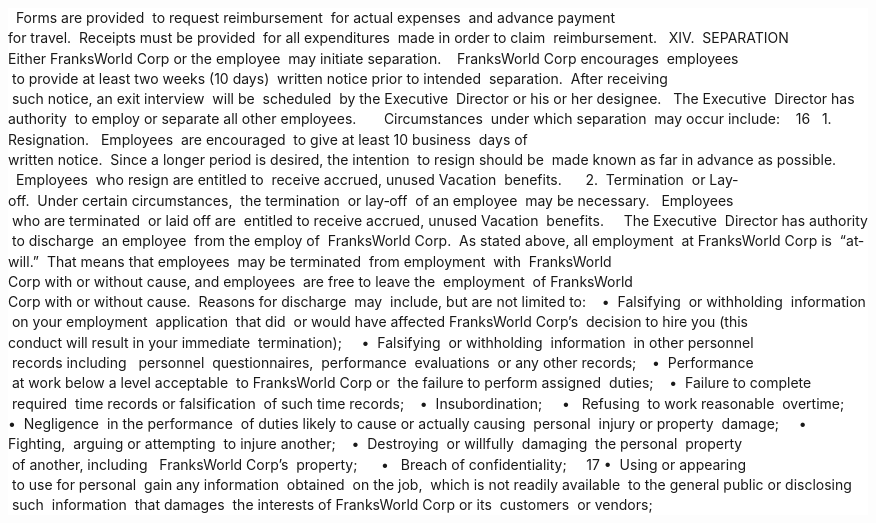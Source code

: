   Forms are provided  to request reimbursement  for actual expenses  and advance payment  
for travel.  Receipts must be provided  for all expenditures  made in order to claim 
reimbursement.  
XIV.  SEPARATION  
Either FranksWorld Corp or the employee  may initiate separation.   
FranksWorld Corp encourages  employees  to provide at least two weeks (10 days) 
written notice prior to intended  separation.  After receiving  such notice, an exit interview  will be 
scheduled  by the Executive  Director or his or her designee.   The Executive  Director has 
authority  to employ or separate all other employees.    
 
Circumstances  under which separation  may occur include: 
  
 16 
   1.  Resignation.   Employees  are encouraged  to give at least 10 business  days of 
written notice.  Since a longer period is desired, the intention  to resign should be 
made known as far in advance as possible.   Employees  who resign are entitled to 
receive accrued, unused Vacation  benefits. 
 
  2.  Termination  or Lay‐off.  Under certain circumstances,  the termination  or lay‐off 
of an employee  may be necessary.   Employees  who are terminated  or laid off are 
entitled to receive accrued, unused Vacation  benefits.  
 
The Executive  Director has authority  to discharge  an employee  from the employ of 
FranksWorld Corp.  As stated above, all employment  at FranksWorld Corp is 
“at‐will.”  That means that employees  may be terminated  from employment  with 
FranksWorld Corp with or without cause, and employees  are free to leave the 
employment  of FranksWorld Corp with or without cause.  Reasons for discharge  may 
include, but are not limited to: 
 
•  Falsifying  or withholding  information  on your employment  application  that did 
or would have affected FranksWorld Corp’s  decision to hire you (this 
conduct will result in your immediate  termination);  
 
•  Falsifying  or withholding  information  in other personnel  records including  
personnel  questionnaires,  performance  evaluations  or any other records; 
 
•  Performance  at work below a level acceptable  to FranksWorld Corp or 
the failure to perform assigned  duties; 
 
•  Failure to complete  required  time records or falsification  of such time records; 
 
•  Insubordination;  
 
•   Refusing  to work reasonable  overtime;  
 
•  Negligence  in the performance  of duties likely to cause or actually causing 
personal  injury or property  damage;  
 
•  Fighting,  arguing or attempting  to injure another; 
 
•  Destroying  or willfully  damaging  the personal  property  of another, including  
FranksWorld Corp’s  property;   
 
•   Breach of confidentiality;  
  
 17 
 •  Using or appearing  to use for personal  gain any information  obtained  on the job, 
which is not readily available  to the general public or disclosing  such 
information  that damages  the interests of FranksWorld Corp or its 
customers  or vendors;  
 
